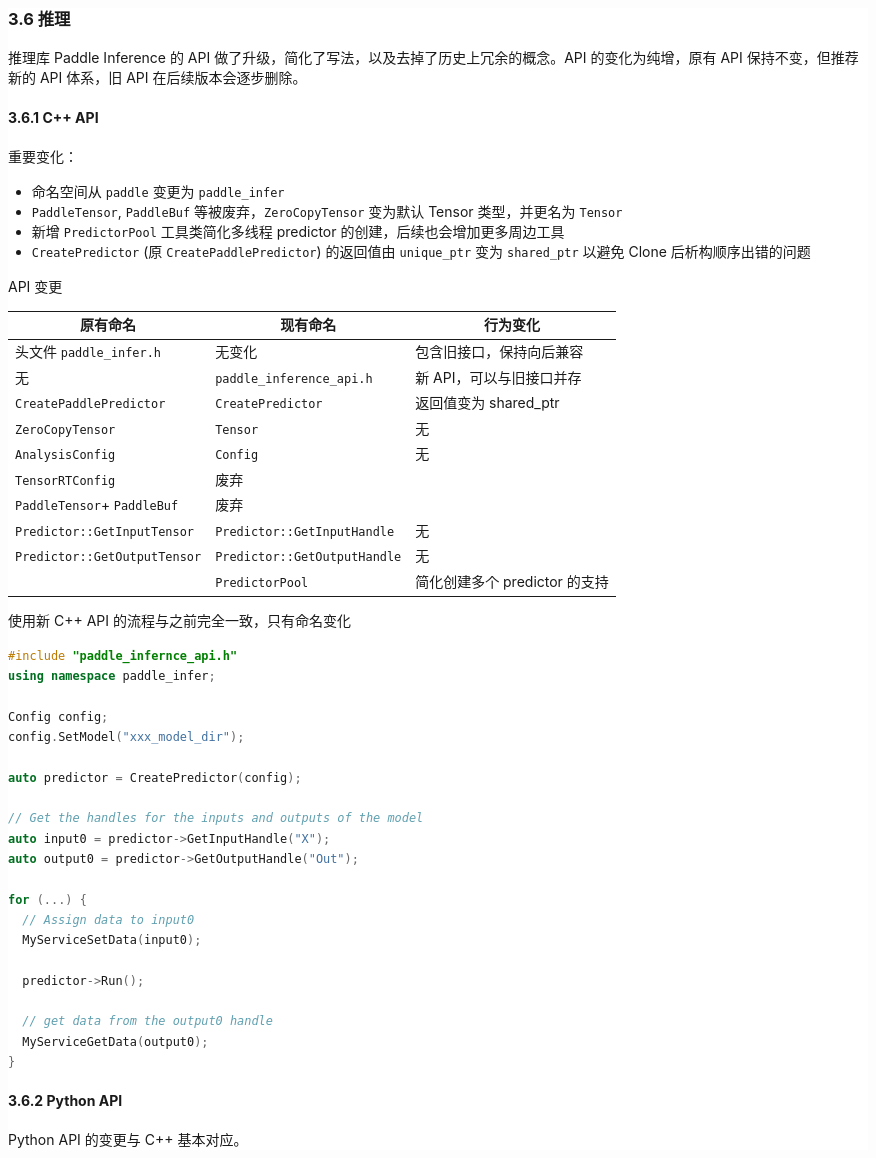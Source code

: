 ### 3.6 推理

推理库 Paddle Inference 的 API 做了升级，简化了写法，以及去掉了历史上冗余的概念。API 的变化为纯增，原有 API 保持不变，但推荐新的 API 体系，旧 API 在后续版本会逐步删除。

#### 3.6.1 C++ API

重要变化：

- 命名空间从 `paddle` 变更为 `paddle_infer`
- `PaddleTensor`, `PaddleBuf` 等被废弃，`ZeroCopyTensor` 变为默认 Tensor 类型，并更名为 `Tensor`
- 新增 `PredictorPool` 工具类简化多线程 predictor 的创建，后续也会增加更多周边工具
- `CreatePredictor` (原 `CreatePaddlePredictor`) 的返回值由 `unique_ptr` 变为 `shared_ptr` 以避免 Clone 后析构顺序出错的问题

API 变更

| 原有命名                     | 现有命名                     | 行为变化                      |
| ---------------------------- | ---------------------------- | ----------------------------- |
| 头文件 `paddle_infer.h`      | 无变化                       | 包含旧接口，保持向后兼容      |
| 无                           | `paddle_inference_api.h`     | 新 API，可以与旧接口并存      |
| `CreatePaddlePredictor`      | `CreatePredictor`            | 返回值变为 shared_ptr         |
| `ZeroCopyTensor`             | `Tensor`                     | 无                            |
| `AnalysisConfig`             | `Config`                     | 无                            |
| `TensorRTConfig`             | 废弃                         |                               |
| `PaddleTensor`+ `PaddleBuf`  | 废弃                         |                               |
| `Predictor::GetInputTensor`  | `Predictor::GetInputHandle`  | 无                            |
| `Predictor::GetOutputTensor` | `Predictor::GetOutputHandle` | 无                            |
|                              | `PredictorPool`              | 简化创建多个 predictor 的支持 |

使用新 C++ API 的流程与之前完全一致，只有命名变化

```cpp
#include "paddle_infernce_api.h"
using namespace paddle_infer;

Config config;
config.SetModel("xxx_model_dir");

auto predictor = CreatePredictor(config);

// Get the handles for the inputs and outputs of the model
auto input0 = predictor->GetInputHandle("X");
auto output0 = predictor->GetOutputHandle("Out");

for (...) {
  // Assign data to input0
  MyServiceSetData(input0);

  predictor->Run();

  // get data from the output0 handle
  MyServiceGetData(output0);
}
```

#### 3.6.2 Python API

Python API 的变更与 C++ 基本对应。
